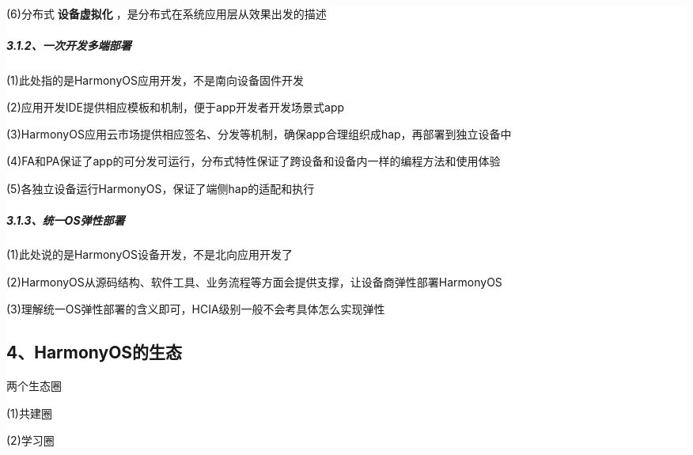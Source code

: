 (6)分布式
**设备虚拟化**
，是分布式在系统应用层从效果出发的描述

##### 3.1.2、一次开发多端部署

(1)此处指的是HarmonyOS应用开发，不是南向设备固件开发
  
(2)应用开发IDE提供相应模板和机制，便于app开发者开发场景式app
  
(3)HarmonyOS应用云市场提供相应签名、分发等机制，确保app合理组织成hap，再部署到独立设备中
  
(4)FA和PA保证了app的可分发可运行，分布式特性保证了跨设备和设备内一样的编程方法和使用体验
  
(5)各独立设备运行HarmonyOS，保证了端侧hap的适配和执行

##### 3.1.3、统一OS弹性部署

(1)此处说的是HarmonyOS设备开发，不是北向应用开发了
  
(2)HarmonyOS从源码结构、软件工具、业务流程等方面会提供支撑，让设备商弹性部署HarmonyOS
  
(3)理解统一OS弹性部署的含义即可，HCIA级别一般不会考具体怎么实现弹性

## 4、HarmonyOS的生态

两个生态圈
  
(1)共建圈
  
(2)学习圈